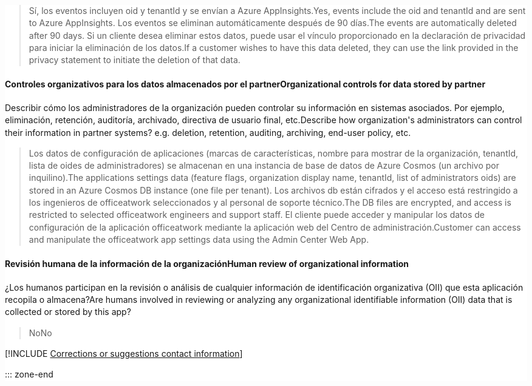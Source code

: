 ><span data-ttu-id="c8944-199">Sí, los eventos incluyen oid y tenantId y se envían a Azure AppInsights.</span><span class="sxs-lookup"><span data-stu-id="c8944-199">Yes, events include the oid and tenantId and are sent to Azure AppInsights.</span></span> <span data-ttu-id="c8944-200">Los eventos se eliminan automáticamente después de 90 días.</span><span class="sxs-lookup"><span data-stu-id="c8944-200">The events are automatically deleted after 90 days.</span></span> <span data-ttu-id="c8944-201">Si un cliente desea eliminar estos datos, puede usar el vínculo proporcionado en la declaración de privacidad para iniciar la eliminación de los datos.</span><span class="sxs-lookup"><span data-stu-id="c8944-201">If a customer wishes to have this data deleted, they can use the link provided in the privacy statement to initiate the deletion of that data.</span></span>

#### <a name="organizational-controls-for-data-stored-by-partner"></a><span data-ttu-id="c8944-202">Controles organizativos para los datos almacenados por el partner</span><span class="sxs-lookup"><span data-stu-id="c8944-202">Organizational controls for data stored by partner</span></span>

<span data-ttu-id="c8944-203">Describir cómo los administradores de la organización pueden controlar su información en sistemas asociados. Por ejemplo, eliminación, retención, auditoría, archivado, directiva de usuario final, etc.</span><span class="sxs-lookup"><span data-stu-id="c8944-203">Describe how organization's administrators can control their information in partner systems? e.g. deletion, retention, auditing, archiving, end-user policy, etc.</span></span>

><span data-ttu-id="c8944-204">Los datos de configuración de aplicaciones (marcas de características, nombre para mostrar de la organización, tenantId, lista de oides de administradores) se almacenan en una instancia de base de datos de Azure Cosmos (un archivo por inquilino).</span><span class="sxs-lookup"><span data-stu-id="c8944-204">The applications settings data (feature flags, organization display name, tenantId, list of administrators oids) are stored in an Azure Cosmos DB instance (one file per tenant).</span></span> <span data-ttu-id="c8944-205">Los archivos db están cifrados y el acceso está restringido a los ingenieros de officeatwork seleccionados y al personal de soporte técnico.</span><span class="sxs-lookup"><span data-stu-id="c8944-205">The DB files are encrypted, and access is restricted to selected officeatwork engineers and support staff.</span></span> <span data-ttu-id="c8944-206">El cliente puede acceder y manipular los datos de configuración de la aplicación officeatwork mediante la aplicación web del Centro de administración.</span><span class="sxs-lookup"><span data-stu-id="c8944-206">Customer can access and manipulate the officeatwork app settings data using the Admin Center Web App.</span></span>

#### <a name="human-review-of-organizational-information"></a><span data-ttu-id="c8944-207">Revisión humana de la información de la organización</span><span class="sxs-lookup"><span data-stu-id="c8944-207">Human review of organizational information</span></span>

<span data-ttu-id="c8944-208">¿Los humanos participan en la revisión o análisis de cualquier información de identificación organizativa (OII) que esta aplicación recopila o almacena?</span><span class="sxs-lookup"><span data-stu-id="c8944-208">Are humans involved in reviewing or analyzing any organizational identifiable information (OII) data that is collected or stored by this app?</span></span>

><span data-ttu-id="c8944-209">No</span><span class="sxs-lookup"><span data-stu-id="c8944-209">No</span></span>

[!INCLUDE [Corrections or suggestions contact information](../includes/corrections-or-suggestions.md)]

::: zone-end
